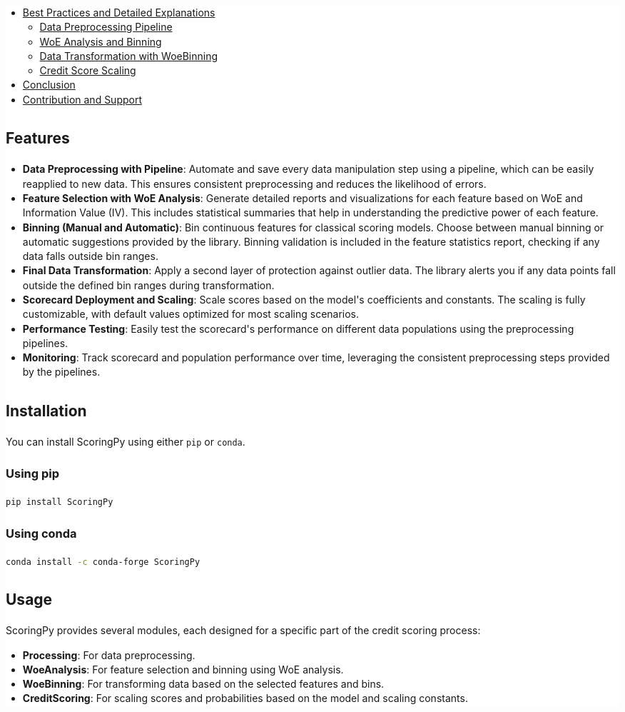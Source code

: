 - [Best Practices and Detailed Explanations](#best-practices-and-detailed-explanations)
  - [Data Preprocessing Pipeline](#data-preprocessing-pipeline)
  - [WoE Analysis and Binning](#woe-analysis-and-binning)
  - [Data Transformation with WoeBinning](#data-transformation-with-woebinning)
  - [Credit Score Scaling](#credit-score-scaling)
- [Conclusion](#conclusion)
- [Contribution and Support](#contribution-and-support)



## <a id='features'></a>Features
- **Data Preprocessing with Pipeline**: Automate and save every data manipulation step using a pipeline, which can be easily reapplied to new data. This ensures consistent preprocessing and reduces the likelihood of errors.
- **Feature Selection with WoE Analysis**: Generate detailed reports and visualizations for each feature based on WoE and Information Value (IV). This includes statistical summaries that help in understanding the predictive power of each feature.
- **Binning (Manual and Automatic)**: Bin continuous features for classical scoring models. Choose between manual binning or automatic suggestions provided by the library. Binning validation is included in the feature statistics report, checking if any data falls outside bin ranges.
- **Final Data Transformation**: Apply a second layer of protection against outlier data. The library alerts you if any data points fall outside the defined bin ranges during transformation.
- **Scorecard Deployment and Scaling**: Scale scores based on the model's coefficients and constants. The scaling is fully customizable, with default values optimized for most scaling scenarios.
- **Performance Testing**: Easily test the scorecard's performance on different data populations using the preprocessing pipelines.
- **Monitoring**: Track scorecard and population performance over time, leveraging the consistent preprocessing steps provided by the pipelines.

## <a id='installation'></a>Installation

You can install ScoringPy using either `pip` or `conda`.

### <a id='using-pip'></a>Using pip

```bash
pip install ScoringPy
```

### <a id='using-conda'></a>Using conda

```bash
conda install -c conda-forge ScoringPy
```

## <a id='usage'></a>Usage

ScoringPy provides several modules, each designed for a specific part of the credit scoring process:

- **Processing**: For data preprocessing.
- **WoeAnalysis**: For feature selection and binning using WoE analysis.
- **WoeBinning**: For transforming data based on the selected features and bins.
- **CreditScoring**: For scaling scores and probabilities based on the model and scaling constants.
